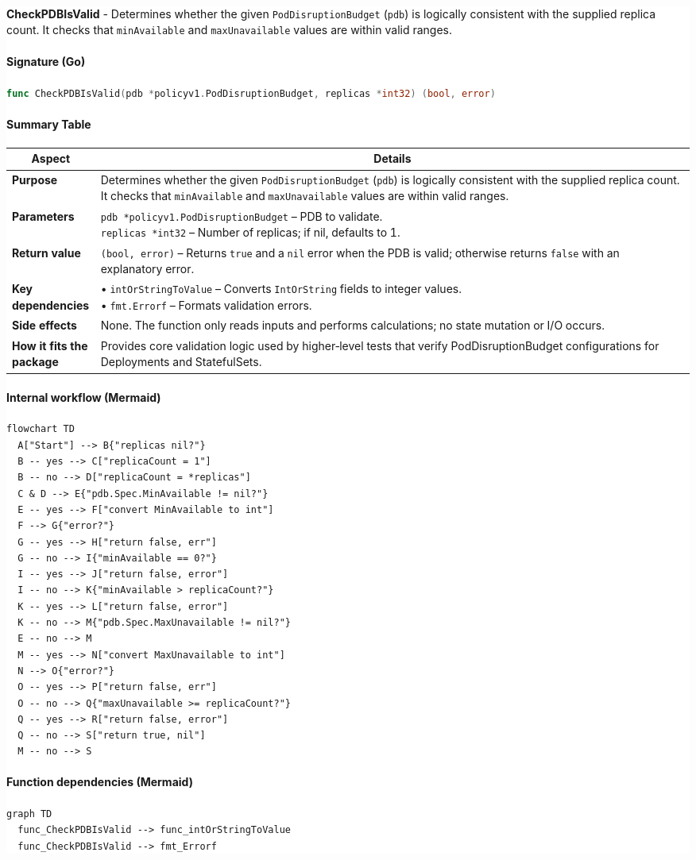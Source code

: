 **CheckPDBIsValid** - Determines whether the given `PodDisruptionBudget` (`pdb`) is logically consistent with the supplied replica count. It checks that `minAvailable` and `maxUnavailable` values are within valid ranges.

#### Signature (Go)

```go
func CheckPDBIsValid(pdb *policyv1.PodDisruptionBudget, replicas *int32) (bool, error)
```

#### Summary Table

| Aspect | Details |
|--------|---------|
| **Purpose** | Determines whether the given `PodDisruptionBudget` (`pdb`) is logically consistent with the supplied replica count. It checks that `minAvailable` and `maxUnavailable` values are within valid ranges. |
| **Parameters** | `pdb *policyv1.PodDisruptionBudget` – PDB to validate.<br>`replicas *int32` – Number of replicas; if nil, defaults to 1. |
| **Return value** | `(bool, error)` – Returns `true` and a `nil` error when the PDB is valid; otherwise returns `false` with an explanatory error. |
| **Key dependencies** | • `intOrStringToValue` – Converts `IntOrString` fields to integer values.<br>• `fmt.Errorf` – Formats validation errors. |
| **Side effects** | None. The function only reads inputs and performs calculations; no state mutation or I/O occurs. |
| **How it fits the package** | Provides core validation logic used by higher‑level tests that verify PodDisruptionBudget configurations for Deployments and StatefulSets. |

#### Internal workflow (Mermaid)

```mermaid
flowchart TD
  A["Start"] --> B{"replicas nil?"}
  B -- yes --> C["replicaCount = 1"]
  B -- no --> D["replicaCount = *replicas"]
  C & D --> E{"pdb.Spec.MinAvailable != nil?"}
  E -- yes --> F["convert MinAvailable to int"]
  F --> G{"error?"}
  G -- yes --> H["return false, err"]
  G -- no --> I{"minAvailable == 0?"}
  I -- yes --> J["return false, error"]
  I -- no --> K{"minAvailable > replicaCount?"}
  K -- yes --> L["return false, error"]
  K -- no --> M{"pdb.Spec.MaxUnavailable != nil?"}
  E -- no --> M
  M -- yes --> N["convert MaxUnavailable to int"]
  N --> O{"error?"}
  O -- yes --> P["return false, err"]
  O -- no --> Q{"maxUnavailable >= replicaCount?"}
  Q -- yes --> R["return false, error"]
  Q -- no --> S["return true, nil"]
  M -- no --> S
```

#### Function dependencies (Mermaid)

```mermaid
graph TD
  func_CheckPDBIsValid --> func_intOrStringToValue
  func_CheckPDBIsValid --> fmt_Errorf
```
